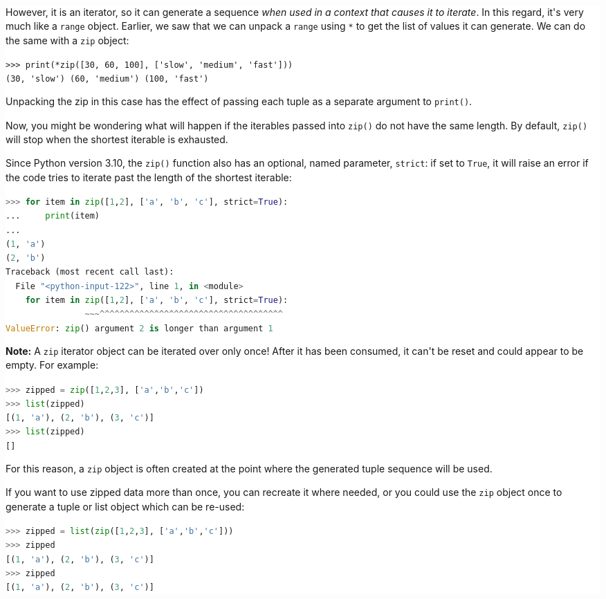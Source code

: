 However, it is an iterator, so it can generate a sequence _when used in a context that causes it to iterate_. In this regard, it's very much like a `range` object. Earlier, we saw that we can unpack a `range` using `*` to get the list of values it can generate. We can do the same with a `zip` object:

```foo
>>> print(*zip([30, 60, 100], ['slow', 'medium', 'fast']))
(30, 'slow') (60, 'medium') (100, 'fast')
```

Unpacking the zip in this case has the effect of passing each tuple as a separate argument to `print()`.

Now, you might be wondering what will happen if the iterables passed into `zip()` do not have the same length. By default, `zip()` will stop when the shortest iterable is exhausted. 

Since Python version 3.10, the `zip()` function also has an optional, named parameter, `strict`: if set to `True`, it will raise an error if the code tries to iterate past the length of the shortest iterable:

```python
>>> for item in zip([1,2], ['a', 'b', 'c'], strict=True):
...     print(item)
...
(1, 'a')
(2, 'b')
Traceback (most recent call last):
  File "<python-input-122>", line 1, in <module>
    for item in zip([1,2], ['a', 'b', 'c'], strict=True):
                ~~~^^^^^^^^^^^^^^^^^^^^^^^^^^^^^^^^^^^^^
ValueError: zip() argument 2 is longer than argument 1
```

**Note:** A `zip` iterator object can be iterated over only once! After it has been consumed, it can't be reset and could appear to be empty. For example:

```python
>>> zipped = zip([1,2,3], ['a','b','c'])
>>> list(zipped)
[(1, 'a'), (2, 'b'), (3, 'c')]
>>> list(zipped)
[]
```

For this reason, a `zip` object is often created at the point where the generated tuple sequence will be used.

If you want to use zipped data more than once, you can recreate it where needed, or you could use the `zip` object once to generate a tuple or list object which can be re-used:

```python
>>> zipped = list(zip([1,2,3], ['a','b','c']))
>>> zipped
[(1, 'a'), (2, 'b'), (3, 'c')]
>>> zipped
[(1, 'a'), (2, 'b'), (3, 'c')]
```
